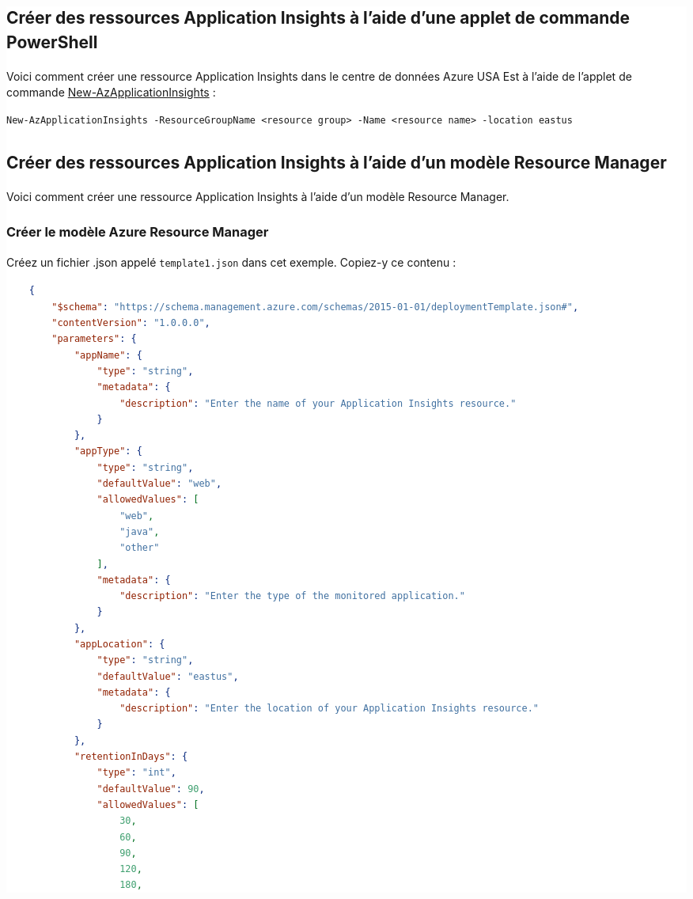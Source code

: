 ## <a name="create-application-insights-resources-using-a-powershell-cmdlet"></a>Créer des ressources Application Insights à l’aide d’une applet de commande PowerShell

Voici comment créer une ressource Application Insights dans le centre de données Azure USA Est à l’aide de l’applet de commande [New-AzApplicationInsights](/powershell/module/az.applicationinsights/new-azapplicationinsights) :

```PS
New-AzApplicationInsights -ResourceGroupName <resource group> -Name <resource name> -location eastus
```


## <a name="create-application-insights-resources-using-a-resource-manager-template"></a>Créer des ressources Application Insights à l’aide d’un modèle Resource Manager

Voici comment créer une ressource Application Insights à l’aide d’un modèle Resource Manager.

### <a name="create-the-azure-resource-manager-template"></a>Créer le modèle Azure Resource Manager

Créez un fichier .json appelé `template1.json` dans cet exemple. Copiez-y ce contenu :

```JSON
    {
        "$schema": "https://schema.management.azure.com/schemas/2015-01-01/deploymentTemplate.json#",
        "contentVersion": "1.0.0.0",
        "parameters": {
            "appName": {
                "type": "string",
                "metadata": {
                    "description": "Enter the name of your Application Insights resource."
                }
            },
            "appType": {
                "type": "string",
                "defaultValue": "web",
                "allowedValues": [
                    "web",
                    "java",
                    "other"
                ],
                "metadata": {
                    "description": "Enter the type of the monitored application."
                }
            },
            "appLocation": {
                "type": "string",
                "defaultValue": "eastus",
                "metadata": {
                    "description": "Enter the location of your Application Insights resource."
                }
            },
            "retentionInDays": {
                "type": "int",
                "defaultValue": 90,
                "allowedValues": [
                    30,
                    60,
                    90,
                    120,
                    180,
```